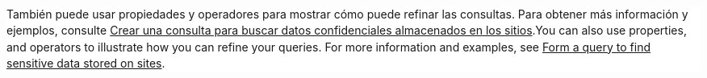 <span data-ttu-id="f76f9-p117">También puede usar propiedades y operadores para mostrar cómo puede refinar las consultas. Para obtener más información y ejemplos, consulte [Crear una consulta para buscar datos confidenciales almacenados en los sitios](https://support.office.com/es-ES/article/Form-a-query-to-find-sensitive-data-stored-on-sites-3019fbc5-7f15-4972-8d0e-dc182dc7f836).</span><span class="sxs-lookup"><span data-stu-id="f76f9-p117">You can also use properties, and operators to illustrate how you can refine your queries. For more information and examples, see [Form a query to find sensitive data stored on sites](https://support.office.com/es-ES/article/Form-a-query-to-find-sensitive-data-stored-on-sites-3019fbc5-7f15-4972-8d0e-dc182dc7f836).</span></span>
